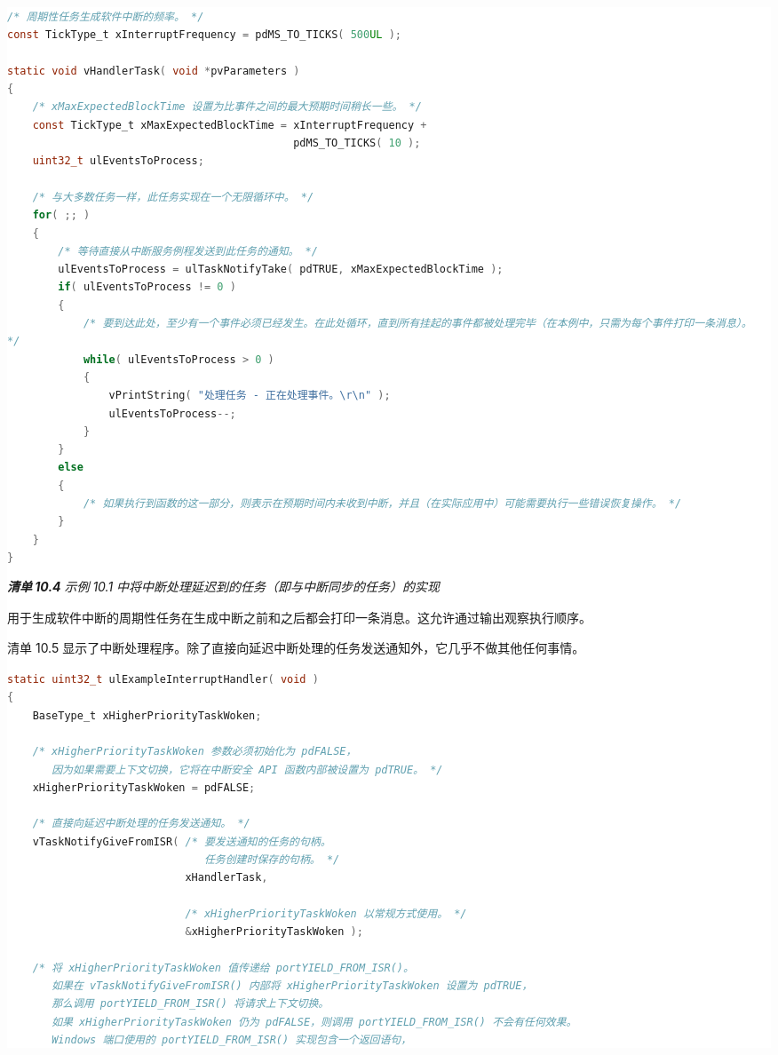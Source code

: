 
<a name="list10.4" title="清单 10.4 实现将中断处理延迟到的任务（即与中断同步的任务）"></a>


```c
/* 周期性任务生成软件中断的频率。 */
const TickType_t xInterruptFrequency = pdMS_TO_TICKS( 500UL );

static void vHandlerTask( void *pvParameters )
{
    /* xMaxExpectedBlockTime 设置为比事件之间的最大预期时间稍长一些。 */
    const TickType_t xMaxExpectedBlockTime = xInterruptFrequency +
                                             pdMS_TO_TICKS( 10 );
    uint32_t ulEventsToProcess;

    /* 与大多数任务一样，此任务实现在一个无限循环中。 */
    for( ;; )
    {
        /* 等待直接从中断服务例程发送到此任务的通知。 */
        ulEventsToProcess = ulTaskNotifyTake( pdTRUE, xMaxExpectedBlockTime );
        if( ulEventsToProcess != 0 )
        {
            /* 要到达此处，至少有一个事件必须已经发生。在此处循环，直到所有挂起的事件都被处理完毕（在本例中，只需为每个事件打印一条消息）。 */
            while( ulEventsToProcess > 0 )
            {
                vPrintString( "处理任务 - 正在处理事件。\r\n" );
                ulEventsToProcess--;
            }
        }
        else
        {
            /* 如果执行到函数的这一部分，则表示在预期时间内未收到中断，并且（在实际应用中）可能需要执行一些错误恢复操作。 */
        }
    }
}
```

***清单 10.4*** *示例 10.1 中将中断处理延迟到的任务（即与中断同步的任务）的实现*

用于生成软件中断的周期性任务在生成中断之前和之后都会打印一条消息。这允许通过输出观察执行顺序。

清单 10.5 显示了中断处理程序。除了直接向延迟中断处理的任务发送通知外，它几乎不做其他任何事情。


<a name="list10.5" title="清单 10.5 示例 10.1 中使用的中断服务例程的实现"></a>


```c
static uint32_t ulExampleInterruptHandler( void )
{
    BaseType_t xHigherPriorityTaskWoken;

    /* xHigherPriorityTaskWoken 参数必须初始化为 pdFALSE，
       因为如果需要上下文切换，它将在中断安全 API 函数内部被设置为 pdTRUE。 */
    xHigherPriorityTaskWoken = pdFALSE;

    /* 直接向延迟中断处理的任务发送通知。 */
    vTaskNotifyGiveFromISR( /* 要发送通知的任务的句柄。
                               任务创建时保存的句柄。 */
                            xHandlerTask,

                            /* xHigherPriorityTaskWoken 以常规方式使用。 */
                            &xHigherPriorityTaskWoken );

    /* 将 xHigherPriorityTaskWoken 值传递给 portYIELD_FROM_ISR()。
       如果在 vTaskNotifyGiveFromISR() 内部将 xHigherPriorityTaskWoken 设置为 pdTRUE，
       那么调用 portYIELD_FROM_ISR() 将请求上下文切换。
       如果 xHigherPriorityTaskWoken 仍为 pdFALSE，则调用 portYIELD_FROM_ISR() 不会有任何效果。
       Windows 端口使用的 portYIELD_FROM_ISR() 实现包含一个返回语句，
```